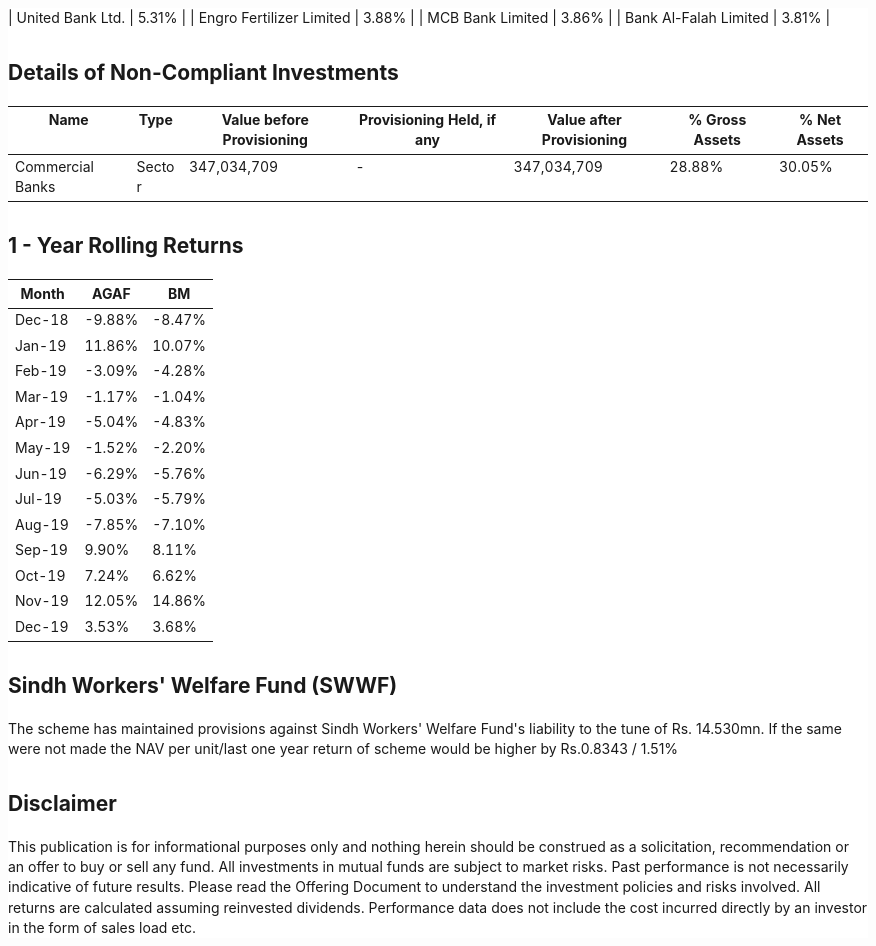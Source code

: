 | United Bank Ltd.               | 5.31%      |
| Engro Fertilizer Limited       | 3.88%      |
| MCB Bank Limited               | 3.86%      |
| Bank Al-Falah Limited          | 3.81%      |

## Details of Non-Compliant Investments

| Name             | Type   | Value before Provisioning | Provisioning Held, if any | Value after Provisioning | % Gross Assets | % Net Assets |
| ---------------- | ------ | ------------------------- | ------------------------- | ------------------------ | -------------- | ------------ |
| Commercial Banks | Sector | 347,034,709               | -                         | 347,034,709              | 28.88%         | 30.05%       |

## 1 - Year Rolling Returns

| Month  | AGAF   | BM     |
| ------ | ------ | ------ |
| Dec-18 | -9.88% | -8.47% |
| Jan-19 | 11.86% | 10.07% |
| Feb-19 | -3.09% | -4.28% |
| Mar-19 | -1.17% | -1.04% |
| Apr-19 | -5.04% | -4.83% |
| May-19 | -1.52% | -2.20% |
| Jun-19 | -6.29% | -5.76% |
| Jul-19 | -5.03% | -5.79% |
| Aug-19 | -7.85% | -7.10% |
| Sep-19 | 9.90%  | 8.11%  |
| Oct-19 | 7.24%  | 6.62%  |
| Nov-19 | 12.05% | 14.86% |
| Dec-19 | 3.53%  | 3.68%  |

## Sindh Workers' Welfare Fund (SWWF)

The scheme has maintained provisions against Sindh Workers' Welfare Fund's liability to the tune of Rs. 14.530mn. If the same were not made the NAV per unit/last one year return of scheme would be higher by Rs.0.8343 / 1.51%

## Disclaimer

This publication is for informational purposes only and nothing herein should be construed as a solicitation, recommendation or an offer to buy or sell any fund. All investments in mutual funds are subject to market risks. Past performance is not necessarily indicative of future results. Please read the Offering Document to understand the investment policies and risks involved. All returns are calculated assuming reinvested dividends. Performance data does not include the cost incurred directly by an investor in the form of sales load etc.
